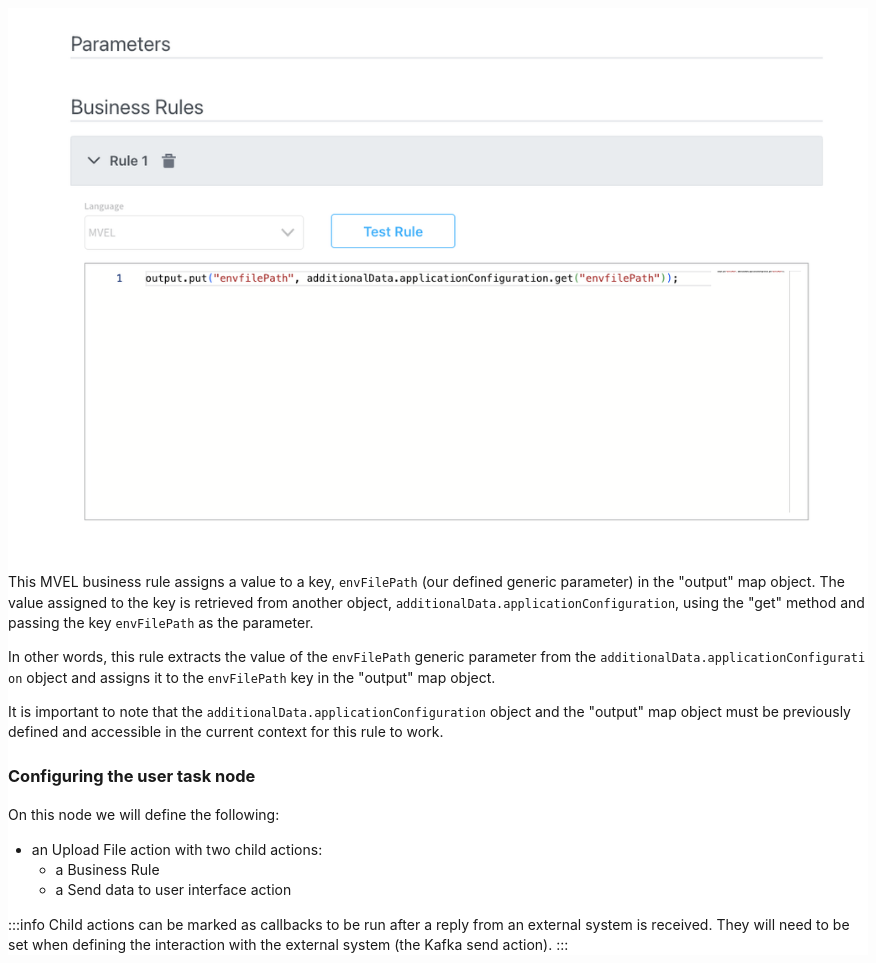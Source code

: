 ![](../../img/generic_params_init.png)

This MVEL business rule assigns a value to a key, `envFilePath` (our defined generic parameter) in the "output" map object. The value assigned to the key is retrieved from another object, `additionalData.applicationConfiguration`, using the "get" method and passing the key `envFilePath` as the parameter.

In other words, this rule extracts the value of the `envFilePath` generic parameter from the `additionalData.applicationConfiguration` object and assigns it to the `envFilePath` key in the "output" map object.

It is important to note that the `additionalData.applicationConfiguration` object and the "output" map object must be previously defined and accessible in the current context for this rule to work.

### Configuring the user task node

On this node we will define the following:

* an Upload File action with two child actions:
    * a Business Rule
    * a Send data to user interface action

:::info
Child actions can be marked as callbacks to be run after a reply from an external system is received. They will need to be set when defining the interaction with the external system (the Kafka send action).
:::
